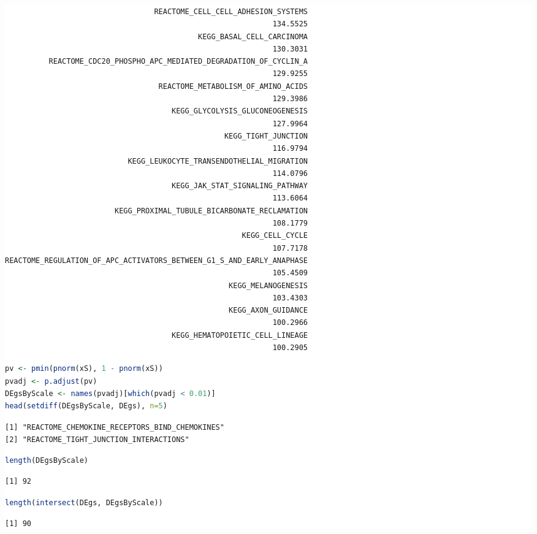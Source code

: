 ```
                                  REACTOME_CELL_CELL_ADHESION_SYSTEMS 
                                                             134.5525 
                                            KEGG_BASAL_CELL_CARCINOMA 
                                                             130.3031 
          REACTOME_CDC20_PHOSPHO_APC_MEDIATED_DEGRADATION_OF_CYCLIN_A 
                                                             129.9255 
                                   REACTOME_METABOLISM_OF_AMINO_ACIDS 
                                                             129.3986 
                                      KEGG_GLYCOLYSIS_GLUCONEOGENESIS 
                                                             127.9964 
                                                  KEGG_TIGHT_JUNCTION 
                                                             116.9794 
                            KEGG_LEUKOCYTE_TRANSENDOTHELIAL_MIGRATION 
                                                             114.0796 
                                      KEGG_JAK_STAT_SIGNALING_PATHWAY 
                                                             113.6064 
                         KEGG_PROXIMAL_TUBULE_BICARBONATE_RECLAMATION 
                                                             108.1779 
                                                      KEGG_CELL_CYCLE 
                                                             107.7178 
REACTOME_REGULATION_OF_APC_ACTIVATORS_BETWEEN_G1_S_AND_EARLY_ANAPHASE 
                                                             105.4509 
                                                   KEGG_MELANOGENESIS 
                                                             103.4303 
                                                   KEGG_AXON_GUIDANCE 
                                                             100.2966 
                                      KEGG_HEMATOPOIETIC_CELL_LINEAGE 
                                                             100.2905 
```

```r
pv <- pmin(pnorm(xS), 1 - pnorm(xS))
pvadj <- p.adjust(pv)
DEgsByScale <- names(pvadj)[which(pvadj < 0.01)]
head(setdiff(DEgsByScale, DEgs), n=5)
```

```
[1] "REACTOME_CHEMOKINE_RECEPTORS_BIND_CHEMOKINES"
[2] "REACTOME_TIGHT_JUNCTION_INTERACTIONS"        
```

```r
length(DEgsByScale)
```

```
[1] 92
```

```r
length(intersect(DEgs, DEgsByScale))
```

```
[1] 90
```
